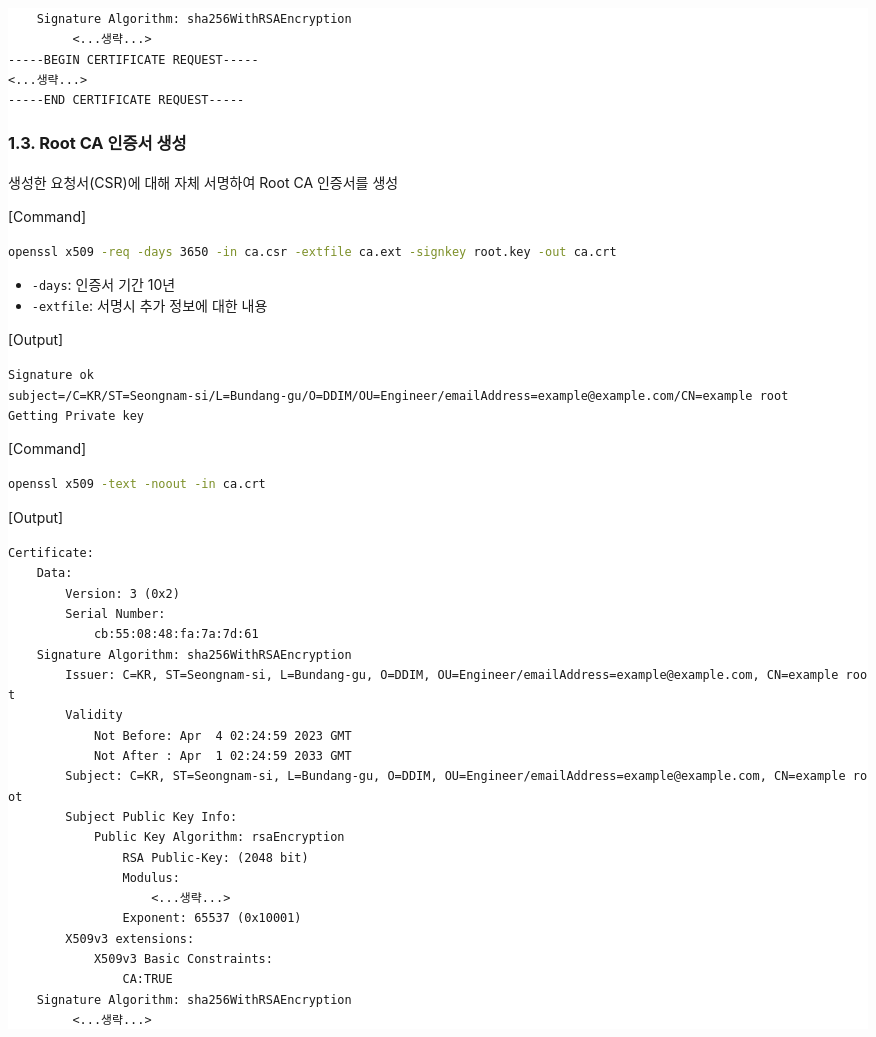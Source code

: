 ```
    Signature Algorithm: sha256WithRSAEncryption
         <...생략...>
-----BEGIN CERTIFICATE REQUEST-----
<...생략...>
-----END CERTIFICATE REQUEST-----
```



### 1.3. Root CA 인증서 생성

생성한 요청서(CSR)에 대해 자체 서명하여 Root CA 인증서를 생성

[Command]

```bash
openssl x509 -req -days 3650 -in ca.csr -extfile ca.ext -signkey root.key -out ca.crt
```

* `-days`: 인증서 기간 10년
* `-extfile`: 서명시 추가 정보에 대한 내용

[Output]

```
Signature ok
subject=/C=KR/ST=Seongnam-si/L=Bundang-gu/O=DDIM/OU=Engineer/emailAddress=example@example.com/CN=example root
Getting Private key
```

[Command]

```bash
openssl x509 -text -noout -in ca.crt
```

[Output]

```
Certificate:
    Data:
        Version: 3 (0x2)
        Serial Number:
            cb:55:08:48:fa:7a:7d:61
    Signature Algorithm: sha256WithRSAEncryption
        Issuer: C=KR, ST=Seongnam-si, L=Bundang-gu, O=DDIM, OU=Engineer/emailAddress=example@example.com, CN=example root
        Validity
            Not Before: Apr  4 02:24:59 2023 GMT
            Not After : Apr  1 02:24:59 2033 GMT
        Subject: C=KR, ST=Seongnam-si, L=Bundang-gu, O=DDIM, OU=Engineer/emailAddress=example@example.com, CN=example root
        Subject Public Key Info:
            Public Key Algorithm: rsaEncryption
                RSA Public-Key: (2048 bit)
                Modulus:
                    <...생략...>
                Exponent: 65537 (0x10001)
        X509v3 extensions:
            X509v3 Basic Constraints:
                CA:TRUE
    Signature Algorithm: sha256WithRSAEncryption
         <...생략...>
```
